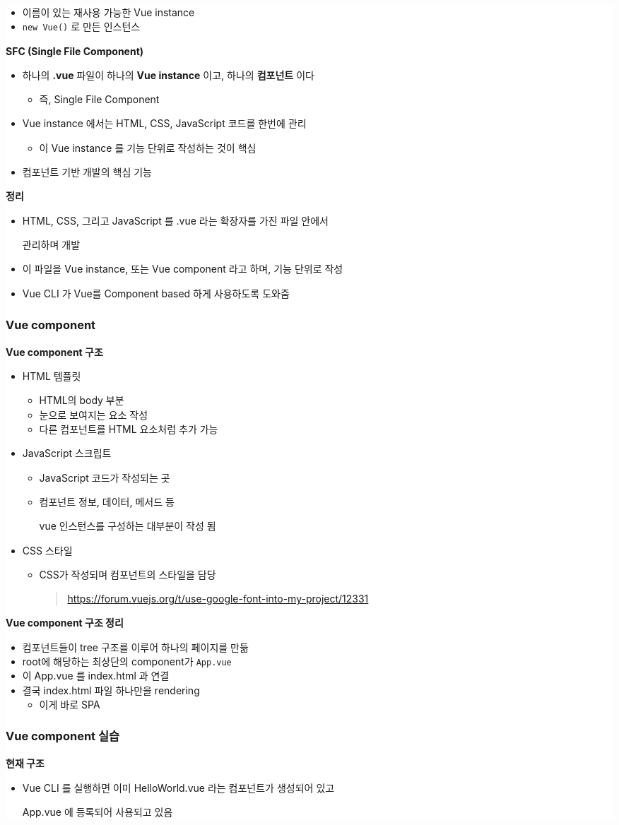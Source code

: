 - 이름이 있는 재사용 가능한 Vue instance
- `new Vue()` 로 만든 인스턴스

**SFC (Single File Component)**

- 하나의 **.vue** 파일이 하나의 **Vue instance** 이고, 하나의 **컴포넌트** 이다
  - 즉, Single File Component

- Vue instance 에서는 HTML, CSS, JavaScript 코드를 한번에 관리

  - 이 Vue instance 를 기능 단위로 작성하는 것이 핵심

- 컴포넌트 기반 개발의 핵심 기능

**정리**

- HTML, CSS, 그리고 JavaScript 를 .vue 라는 확장자를 가진 파일 안에서

  관리하며 개발

- 이 파일을 Vue instance, 또는 Vue component 라고 하며, 기능 단위로 작성

- Vue CLI 가 Vue를 Component based 하게 사용하도록 도와줌

### Vue component

**Vue component 구조**

- HTML 템플릿
  - HTML의 body 부분
  - 눈으로 보여지는 요소 작성
  - 다른 컴포넌트를 HTML 요소처럼 추가 가능
  
- JavaScript 스크립트
  - JavaScript 코드가 작성되는 곳
  
  - 컴포넌트 정보, 데이터, 메서드 등
  
    vue 인스턴스를 구성하는 대부분이 작성 됨
  
- CSS 스타일

  - CSS가 작성되며 컴포넌트의 스타일을 담당

    > <https://forum.vuejs.org/t/use-google-font-into-my-project/12331>

**Vue component 구조 정리**

- 컴포넌트들이 tree 구조를 이루어 하나의 페이지를 만듦
- root에 해당하는 최상단의 component가 `App.vue`
- 이 App.vue 를 index.html 과 연결
- 결국 index.html 파일 하나만을 rendering
  - 이게 바로 SPA

### Vue component 실습

**현재 구조**

- Vue CLI 를 실행하면 이미 HelloWorld.vue 라는 컴포넌트가 생성되어 있고

  App.vue 에 등록되어 사용되고 있음
